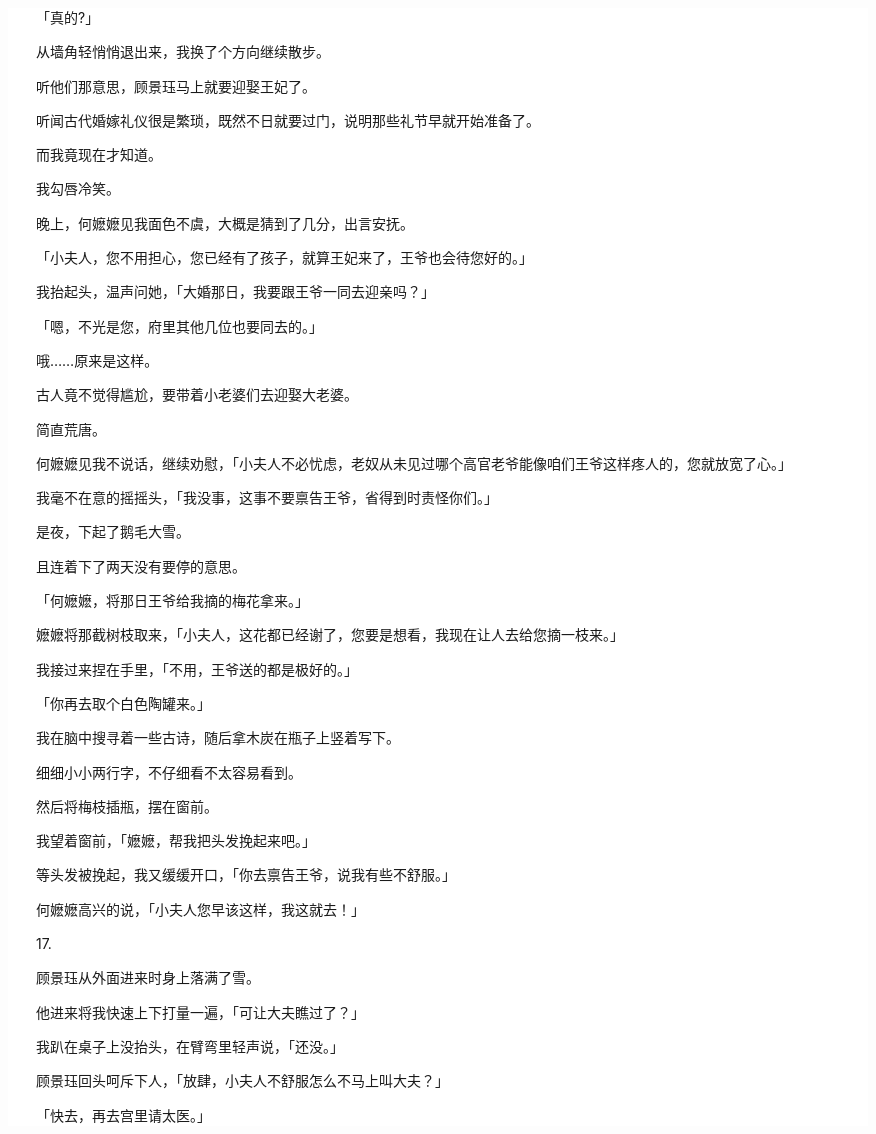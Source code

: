 &emsp;&emsp;「真的?」  
  
&emsp;&emsp;从墙角轻悄悄退出来，我换了个方向继续散步。  
  
&emsp;&emsp;听他们那意思，顾景珏马上就要迎娶王妃了。  
  
&emsp;&emsp;听闻古代婚嫁礼仪很是繁琐，既然不日就要过门，说明那些礼节早就开始准备了。  
  
&emsp;&emsp;而我竟现在才知道。  
  
&emsp;&emsp;我勾唇冷笑。  
  
&emsp;&emsp;晚上，何嬷嬷见我面色不虞，大概是猜到了几分，出言安抚。  
  
&emsp;&emsp;「小夫人，您不用担心，您已经有了孩子，就算王妃来了，王爷也会待您好的。」  
  
&emsp;&emsp;我抬起头，温声问她，「大婚那日，我要跟王爷一同去迎亲吗？」  
  
&emsp;&emsp;「嗯，不光是您，府里其他几位也要同去的。」  
  
&emsp;&emsp;哦……原来是这样。  
  
&emsp;&emsp;古人竟不觉得尴尬，要带着小老婆们去迎娶大老婆。  
  
&emsp;&emsp;简直荒唐。  
  
&emsp;&emsp;何嬷嬷见我不说话，继续劝慰，「小夫人不必忧虑，老奴从未见过哪个高官老爷能像咱们王爷这样疼人的，您就放宽了心。」  
  
&emsp;&emsp;我毫不在意的摇摇头，「我没事，这事不要禀告王爷，省得到时责怪你们。」  
  
&emsp;&emsp;是夜，下起了鹅毛大雪。  
  
&emsp;&emsp;且连着下了两天没有要停的意思。  
  
&emsp;&emsp;「何嬷嬷，将那日王爷给我摘的梅花拿来。」  
  
&emsp;&emsp;嬷嬷将那截树枝取来，「小夫人，这花都已经谢了，您要是想看，我现在让人去给您摘一枝来。」  
  
&emsp;&emsp;我接过来捏在手里，「不用，王爷送的都是极好的。」  
  
&emsp;&emsp;「你再去取个白色陶罐来。」  
  
&emsp;&emsp;我在脑中搜寻着一些古诗，随后拿木炭在瓶子上竖着写下。  
  
&emsp;&emsp;细细小小两行字，不仔细看不太容易看到。  
  
&emsp;&emsp;然后将梅枝插瓶，摆在窗前。  
  
&emsp;&emsp;我望着窗前，「嬷嬷，帮我把头发挽起来吧。」  
  
&emsp;&emsp;等头发被挽起，我又缓缓开口，「你去禀告王爷，说我有些不舒服。」  
  
&emsp;&emsp;何嬷嬷高兴的说，「小夫人您早该这样，我这就去！」  
  
&emsp;&emsp;17.  
  
&emsp;&emsp;顾景珏从外面进来时身上落满了雪。  
  
&emsp;&emsp;他进来将我快速上下打量一遍，「可让大夫瞧过了？」  
  
&emsp;&emsp;我趴在桌子上没抬头，在臂弯里轻声说，「还没。」  
  
&emsp;&emsp;顾景珏回头呵斥下人，「放肆，小夫人不舒服怎么不马上叫大夫？」  
  
&emsp;&emsp;「快去，再去宫里请太医。」  
  